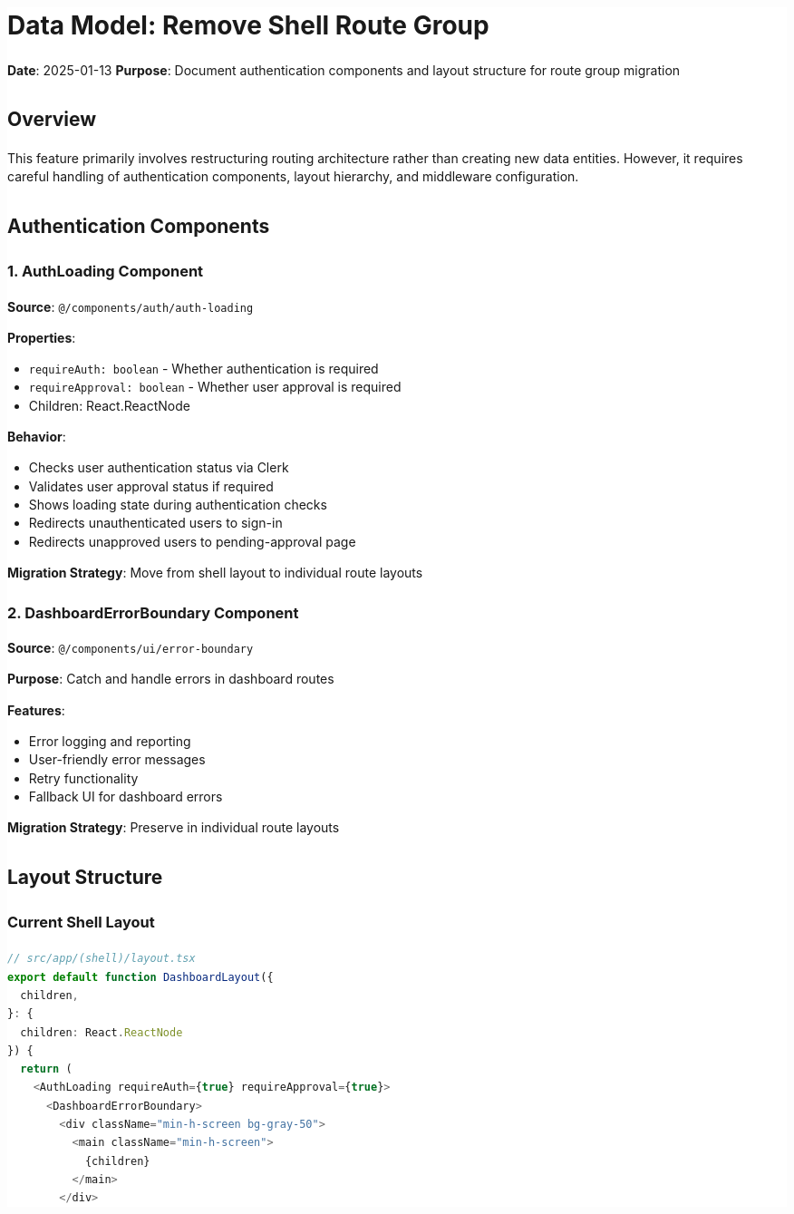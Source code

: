 # Data Model: Remove Shell Route Group

**Date**: 2025-01-13
**Purpose**: Document authentication components and layout structure for route group migration

## Overview

This feature primarily involves restructuring routing architecture rather than creating new data entities. However, it requires careful handling of authentication components, layout hierarchy, and middleware configuration.

## Authentication Components

### 1. AuthLoading Component

**Source**: `@/components/auth/auth-loading`

**Properties**:
- `requireAuth: boolean` - Whether authentication is required
- `requireApproval: boolean` - Whether user approval is required
- Children: React.ReactNode

**Behavior**:
- Checks user authentication status via Clerk
- Validates user approval status if required
- Shows loading state during authentication checks
- Redirects unauthenticated users to sign-in
- Redirects unapproved users to pending-approval page

**Migration Strategy**: Move from shell layout to individual route layouts

### 2. DashboardErrorBoundary Component

**Source**: `@/components/ui/error-boundary`

**Purpose**: Catch and handle errors in dashboard routes

**Features**:
- Error logging and reporting
- User-friendly error messages
- Retry functionality
- Fallback UI for dashboard errors

**Migration Strategy**: Preserve in individual route layouts

## Layout Structure

### Current Shell Layout

```typescript
// src/app/(shell)/layout.tsx
export default function DashboardLayout({
  children,
}: {
  children: React.ReactNode
}) {
  return (
    <AuthLoading requireAuth={true} requireApproval={true}>
      <DashboardErrorBoundary>
        <div className="min-h-screen bg-gray-50">
          <main className="min-h-screen">
            {children}
          </main>
        </div>
```